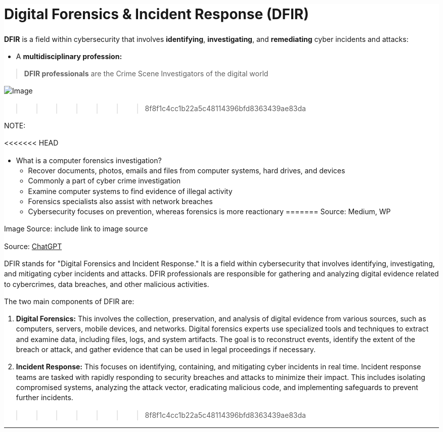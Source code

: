 
# Digital Forensics & Incident Response (DFIR)

<div>

<div align="left">

&shy;**DFIR** is a field within cybersecurity that involves **identifying**, **investigating**, and **remediating** cyber incidents and attacks:
- &shy;A **multidisciplinary profession:**

</div>

<div align="left">

> **DFIR professionals** are the Crime Scene Investigators of the digital world

![Image](/ops-401-cybersecurity-guide/curriculum/class-34/slides/assets/34_01.png)

>>>>>>> 8f8f1c4cc1b22a5c48114396bfd8363439ae83da

</div>

</div>

NOTE:

<<<<<<< HEAD
- What is a computer forensics investigation?
  - Recover documents, photos, emails and files from computer systems, hard drives, and devices
  - Commonly a part of cyber crime investigation
  - Examine computer systems to find evidence of illegal activity
  - Forensics specialists also assist with network breaches
  - Cybersecurity focuses on prevention, whereas forensics is more reactionary
=======
Source: Medium, WP

Image Source: include link to image source

Source: [ChatGPT](https://chat.openai.com/share/1aed47ee-c43c-4711-b024-78c941752e22)

DFIR stands for "Digital Forensics and Incident Response." It is a field within cybersecurity that involves identifying, investigating, and mitigating cyber incidents and attacks. DFIR professionals are responsible for gathering and analyzing digital evidence related to cybercrimes, data breaches, and other malicious activities.

The two main components of DFIR are:

1. **Digital Forensics:** This involves the collection, preservation, and analysis of digital evidence from various sources, such as computers, servers, mobile devices, and networks. Digital forensics experts use specialized tools and techniques to extract and examine data, including files, logs, and system artifacts. The goal is to reconstruct events, identify the extent of the breach or attack, and gather evidence that can be used in legal proceedings if necessary.

2. **Incident Response:** This focuses on identifying, containing, and mitigating cyber incidents in real time. Incident response teams are tasked with rapidly responding to security breaches and attacks to minimize their impact. This includes isolating compromised systems, analyzing the attack vector, eradicating malicious code, and implementing safeguards to prevent further incidents.
>>>>>>> 8f8f1c4cc1b22a5c48114396bfd8363439ae83da

---